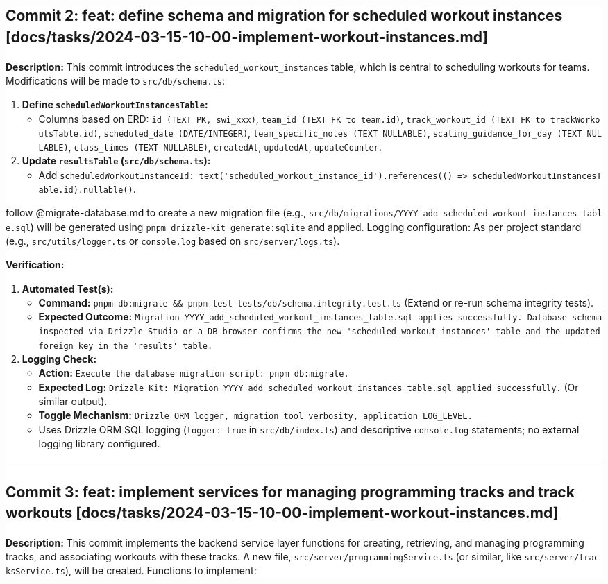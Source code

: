 
## Commit 2: feat: define schema and migration for scheduled workout instances [docs/tasks/2024-03-15-10-00-implement-workout-instances.md]

**Description:**
This commit introduces the `scheduled_workout_instances` table, which is central to scheduling workouts for teams.
Modifications will be made to `src/db/schema.ts`:

1.  **Define `scheduledWorkoutInstancesTable`:**
    - Columns based on ERD: `id (TEXT PK, swi_xxx)`, `team_id (TEXT FK to team.id)`, `track_workout_id (TEXT FK to trackWorkoutsTable.id)`, `scheduled_date (DATE/INTEGER)`, `team_specific_notes (TEXT NULLABLE)`, `scaling_guidance_for_day (TEXT NULLABLE)`, `class_times (TEXT NULLABLE)`, `createdAt`, `updatedAt`, `updateCounter`.
2.  **Update `resultsTable` (`src/db/schema.ts`):**
    - Add `scheduledWorkoutInstanceId: text('scheduled_workout_instance_id').references(() => scheduledWorkoutInstancesTable.id).nullable()`.

follow @migrate-database.md to create a  new migration file (e.g., `src/db/migrations/YYYY_add_scheduled_workout_instances_table.sql`) will be generated using `pnpm drizzle-kit generate:sqlite` and applied.
Logging configuration: As per project standard (e.g., `src/utils/logger.ts` or `console.log` based on `src/server/logs.ts`).

**Verification:**

1.  **Automated Test(s):**
    - **Command:** `pnpm db:migrate && pnpm test tests/db/schema.integrity.test.ts` (Extend or re-run schema integrity tests).
    - **Expected Outcome:** `Migration YYYY_add_scheduled_workout_instances_table.sql applies successfully. Database schema inspected via Drizzle Studio or a DB browser confirms the new 'scheduled_workout_instances' table and the updated foreign key in the 'results' table.`
2.  **Logging Check:**
    - **Action:** `Execute the database migration script: pnpm db:migrate.`
    - **Expected Log:** `Drizzle Kit: Migration YYYY_add_scheduled_workout_instances_table.sql applied successfully.` (Or similar output).
    - **Toggle Mechanism:** `Drizzle ORM logger, migration tool verbosity, application LOG_LEVEL.`
    - Uses Drizzle ORM SQL logging (`logger: true` in `src/db/index.ts`) and descriptive `console.log` statements; no external logging library configured.

---

## Commit 3: feat: implement services for managing programming tracks and track workouts [docs/tasks/2024-03-15-10-00-implement-workout-instances.md]

**Description:**
This commit implements the backend service layer functions for creating, retrieving, and managing programming tracks, and associating workouts with these tracks. A new file, `src/server/programmingService.ts` (or similar, like `src/server/tracksService.ts`), will be created.
Functions to implement:
